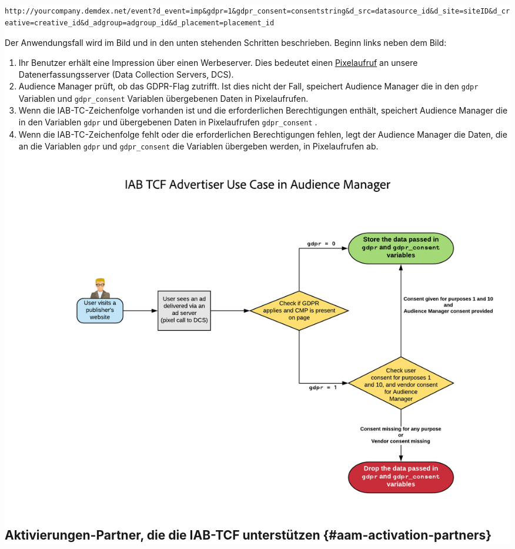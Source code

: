 ```
http://yourcompany.demdex.net/event?d_event=imp&gdpr=1&gdpr_consent=consentstring&d_src=datasource_id&d_site=siteID&d_creative=creative_id&d_adgroup=adgroup_id&d_placement=placement_id
```

Der Anwendungsfall wird im Bild und in den unten stehenden Schritten beschrieben. Beginn links neben dem Bild:

1. Ihr Benutzer erhält eine Impression über einen Werbeserver. Dies bedeutet einen [Pixelaufruf](../../integration/media-data-integration/impression-data-pixels.md) an unsere Datenerfassungsserver (Data Collection Servers, DCS).
2. Audience Manager prüft, ob das GDPR-Flag zutrifft. Ist dies nicht der Fall, speichert Audience Manager die in den `gdpr` Variablen und `gdpr_consent` Variablen übergebenen Daten in Pixelaufrufen.
3. Wenn die IAB-TC-Zeichenfolge vorhanden ist und die erforderlichen Berechtigungen enthält, speichert Audience Manager die in den Variablen `gdpr` und übergebenen Daten in Pixelaufrufen `gdpr_consent` .
4. Wenn die IAB-TC-Zeichenfolge fehlt oder die erforderlichen Berechtigungen fehlen, legt der Audience Manager die Daten, die an die Variablen `gdpr` und `gdpr_consent` die Variablen übergeben werden, in Pixelaufrufen ab.

![Anwendungsfall für Advertiser](assets/advertiser-use-case.png)

## Aktivierungen-Partner, die die IAB-TCF unterstützen {#aam-activation-partners}
